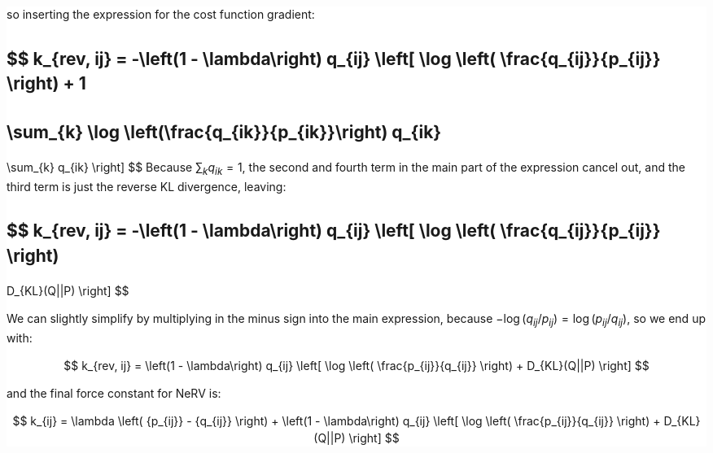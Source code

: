 so inserting the expression for the cost function gradient:

$$
k_{rev, ij} = 
-\left(1 - \lambda\right) q_{ij}
\left[
\log
\left( \frac{q_{ij}}{p_{ij}} \right) + 1
-
\sum_{k} \log \left(\frac{q_{ik}}{p_{ik}}\right) q_{ik}
-
\sum_{k} q_{ik}
\right]
$$
Because $\sum_{k} q_{ik} = 1$, the second and fourth term in the main 
part of the expression cancel out, and the third term is just the reverse KL 
divergence, leaving:

$$
k_{rev, ij} = 
-\left(1 - \lambda\right) q_{ij}
\left[
\log
\left( \frac{q_{ij}}{p_{ij}} \right)
-
D_{KL}(Q||P)
\right]
$$

We can slightly simplify by multiplying in the minus sign into the main
expression, because $-\log \left( q_{ij} / p_{ij} \right) = \log \left( p_{ij} / q_{ij} \right)$,
so we end up with:

$$
k_{rev, ij} = 
\left(1 - \lambda\right) q_{ij}
\left[
\log
\left( \frac{p_{ij}}{q_{ij}} \right)
+
D_{KL}(Q||P)
\right]
$$

and the final force constant for NeRV is:

$$
k_{ij} =
\lambda
\left(
  {p_{ij}} - {q_{ij}}
\right)
+
\left(1 - \lambda\right) q_{ij}
\left[
\log
\left( \frac{p_{ij}}{q_{ij}} \right)
+
D_{KL}(Q||P)
\right]
$$
